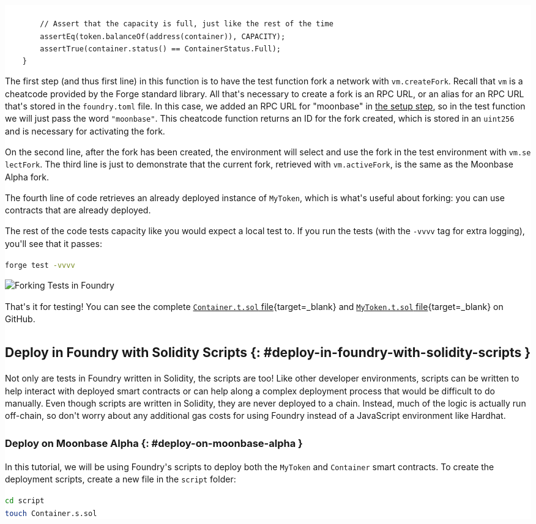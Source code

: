```solidity

        // Assert that the capacity is full, just like the rest of the time
        assertEq(token.balanceOf(address(container)), CAPACITY);
        assertTrue(container.status() == ContainerStatus.Full);
    }
```

The first step (and thus first line) in this function is to have the test function fork a network with `vm.createFork`. Recall that `vm` is a cheatcode provided by the Forge standard library. All that's necessary to create a fork is an RPC URL, or an alias for an RPC URL that's stored in the `foundry.toml` file. In this case, we added an RPC URL for "moonbase" in [the setup step](#create-a-foundry-project), so in the test function we will just pass the word `"moonbase"`. This cheatcode function returns an ID for the fork created, which is stored in an `uint256` and is necessary for activating the fork.  

On the second line, after the fork has been created, the environment will select and use the fork in the test environment with `vm.selectFork`. The third line is just to demonstrate that the current fork, retrieved with `vm.activeFork`, is the same as the Moonbase Alpha fork.  

The fourth line of code retrieves an already deployed instance of `MyToken`, which is what's useful about forking: you can use contracts that are already deployed.  

The rest of the code tests capacity like you would expect a local test to. If you run the tests (with the `-vvvv` tag for extra logging), you'll see that it passes:  

```bash
forge test -vvvv
```

![Forking Tests in Foundry](/images/tutorials/eth-api/foundry-start-to-end/foundry-4.png)

That's it for testing! You can see the complete [`Container.t.sol` file](https://raw.githubusercontent.com/moonbeam-foundation/moonbeam-docs/master/.snippets/code/tutorials/eth-api/foundry-start-to-end/Container.t.sol){target=_blank} and [`MyToken.t.sol` file](https://raw.githubusercontent.com/moonbeam-foundation/moonbeam-docs/master/.snippets/code/tutorials/eth-api/foundry-start-to-end/MyToken.t.sol){target=_blank} on GitHub.

## Deploy in Foundry with Solidity Scripts {: #deploy-in-foundry-with-solidity-scripts }

Not only are tests in Foundry written in Solidity, the scripts are too! Like other developer environments, scripts can be written to help interact with deployed smart contracts or can help along a complex deployment process that would be difficult to do manually. Even though scripts are written in Solidity, they are never deployed to a chain. Instead, much of the logic is actually run off-chain, so don't worry about any additional gas costs for using Foundry instead of a JavaScript environment like Hardhat.  

### Deploy on Moonbase Alpha {: #deploy-on-moonbase-alpha }

In this tutorial, we will be using Foundry's scripts to deploy both the `MyToken` and `Container` smart contracts. To create the deployment scripts, create a new file in the `script` folder:  

```bash
cd script
touch Container.s.sol
```
